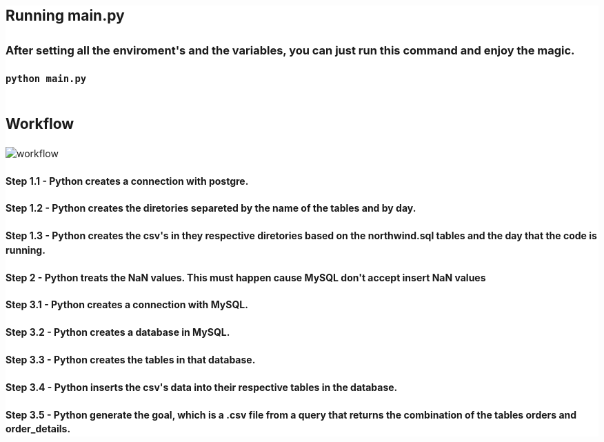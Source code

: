 <h2>Running main.py</h2 >

<p>
  <h3>
  After setting all the enviroment's and the variables, you can just run this command and enjoy the magic.

  ```
  python main.py
  ```
  </h3>
</p> 

#

<h2>Workflow</h2>

![workflow](https://user-images.githubusercontent.com/94998733/206047413-d4e16805-82e7-4cfe-9b45-45611d700a5b.PNG)


<p>
<h4>Step 1.1 - Python creates a connection with postgre.</h4>

<h4>Step 1.2 - Python creates the diretories separeted by the name of the tables and by day.</h4>

<h4>

Step 1.3 - Python creates the csv's in they respective diretories based on **the northwind.sql tables** and the day that the code is running.
</h4>

<h4>Step 2 - Python treats the NaN values. This must happen cause MySQL don't accept insert NaN values</h4>

<h4>Step 3.1 - Python creates a connection with MySQL.</h4>

<h4>Step 3.2 - Python creates a database in MySQL.</h4>

<h4>Step 3.3 - Python creates the tables in that database.</h4>

<h4>Step 3.4 - Python inserts the csv's data into their respective tables in the database.</h4>

<h4>Step 3.5 - Python generate the goal, which is a .csv file from a query that returns the combination of the tables orders and order_details.</h4>
</p>



